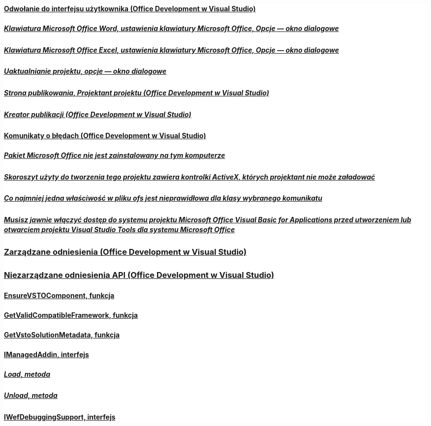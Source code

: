 #### [Odwołanie do interfejsu użytkownika (Office Development w Visual Studio)](user-interface-reference-office-development-in-visual-studio.md)
##### [Klawiatura Microsoft Office Word, ustawienia klawiatury Microsoft Office, Opcje — okno dialogowe](microsoft-office-word-keyboard-microsoft-office-keyboard-settings-options-dialog-box.md)
##### [Klawiatura Microsoft Office Excel, ustawienia klawiatury Microsoft Office, Opcje — okno dialogowe](microsoft-office-excel-keyboard-microsoft-office-keyboard-settings-options-dialog-box.md)
##### [Uaktualnianie projektu, opcje — okno dialogowe](project-upgrade-options-dialog-box.md)
##### [Strona publikowania, Projektant projektu (Office Development w Visual Studio)](publish-page-project-designer-office-development-in-visual-studio.md)
##### [Kreator publikacji (Office Development w Visual Studio)](publish-wizard-office-development-in-visual-studio.md)
#### [Komunikaty o błędach (Office Development w Visual Studio)](error-messages-office-development-in-visual-studio.md)
##### [Pakiet Microsoft Office nie jest zainstalowany na tym komputerze](microsoft-office-is-not-installed-on-this-computer.md)
##### [Skoroszyt użyty do tworzenia tego projektu zawiera kontrolki ActiveX, których projektant nie może załadować](the-workbook-used-to-create-this-project-contains-activex-controls-that-the-designer-cannot-load.md)
##### [Co najmniej jedna właściwość w pliku ofs jest nieprawidłowa dla klasy wybranego komunikatu](one-or-more-properties-in-the-dot-ofs-file-are-not-valid-for-the-message-class-selected.md)
##### [Musisz jawnie włączyć dostęp do systemu projektu Microsoft Office Visual Basic for Applications przed utworzeniem lub otwarciem projektu Visual Studio Tools dla systemu Microsoft Office](you-must-explicitly-enable-access-to-the-microsoft-office-visual-basic-for-applications-project-system-before-you-can-create-or-open-a-----for-the-microsoft-office-system-project.md)
### [Zarządzane odniesienia (Office Development w Visual Studio)](managed-reference-office-development-in-visual-studio.md)
### [Niezarządzane odniesienia API (Office Development w Visual Studio)](unmanaged-api-reference-office-development-in-visual-studio.md)
#### [EnsureVSTOComponent, funkcja](ensurevstocomponent-function.md)
#### [GetValidCompatibleFramework, funkcja](getvalidcompatibleframework-function.md)
#### [GetVstoSolutionMetadata, funkcja](getvstosolutionmetadata-function.md)
#### [IManagedAddin, interfejs](imanagedaddin-interface.md)
##### [Load, metoda](imanagedaddin-load.md)
##### [Unload, metoda](imanagedaddin-unload.md)
#### [IWefDebuggingSupport, interfejs](iwefdebuggingsupport-interface.md)